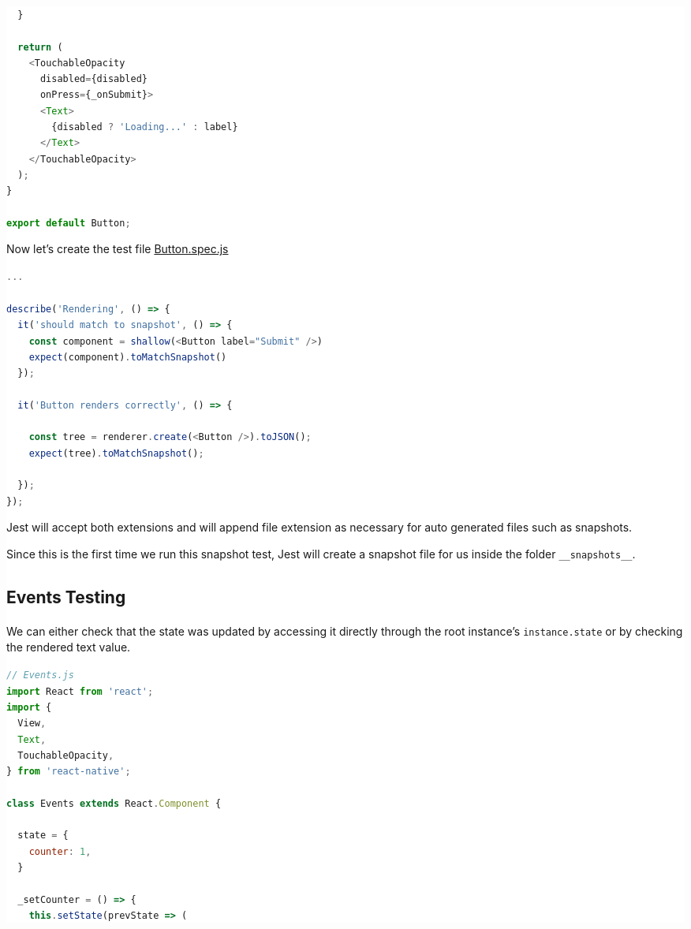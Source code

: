 ```js
  }

  return (
    <TouchableOpacity
      disabled={disabled}
      onPress={_onSubmit}>
      <Text>
        {disabled ? 'Loading...' : label}
      </Text>
    </TouchableOpacity>
  );
}

export default Button;
```

Now let’s create the test file [Button.spec.js](https://github.com/tuantvk/WtfReactNativeTesting/blob/master/src/Button/Button.spec.js)

```js
...

describe('Rendering', () => {
  it('should match to snapshot', () => {
    const component = shallow(<Button label="Submit" />)
    expect(component).toMatchSnapshot()
  });

  it('Button renders correctly', () => {

    const tree = renderer.create(<Button />).toJSON();
    expect(tree).toMatchSnapshot();

  });
});
```

Jest will accept both extensions and will append file extension as necessary for auto generated files such as snapshots.

Since this is the first time we run this snapshot test, Jest will create a snapshot file for us inside the folder `__snapshots__`.


## Events Testing

We can either check that the state was updated by accessing it directly through the root instance’s `instance.state` or by checking the rendered text value.

```js
// Events.js
import React from 'react';
import {
  View,
  Text,
  TouchableOpacity,
} from 'react-native';

class Events extends React.Component {

  state = {
    counter: 1,
  }

  _setCounter = () => {
    this.setState(prevState => (
```